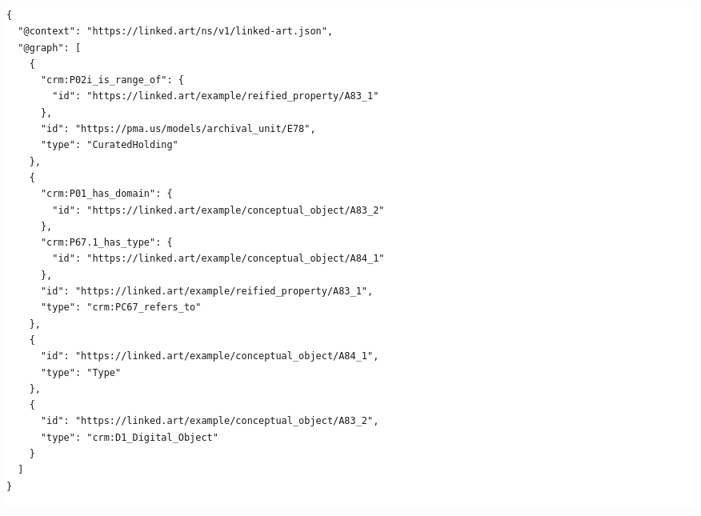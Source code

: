 ```
{
  "@context": "https://linked.art/ns/v1/linked-art.json",
  "@graph": [
    {
      "crm:P02i_is_range_of": {
        "id": "https://linked.art/example/reified_property/A83_1"
      },
      "id": "https://pma.us/models/archival_unit/E78",
      "type": "CuratedHolding"
    },
    {
      "crm:P01_has_domain": {
        "id": "https://linked.art/example/conceptual_object/A83_2"
      },
      "crm:P67.1_has_type": {
        "id": "https://linked.art/example/conceptual_object/A84_1"
      },
      "id": "https://linked.art/example/reified_property/A83_1",
      "type": "crm:PC67_refers_to"
    },
    {
      "id": "https://linked.art/example/conceptual_object/A84_1",
      "type": "Type"
    },
    {
      "id": "https://linked.art/example/conceptual_object/A83_2",
      "type": "crm:D1_Digital_Object"
    }
  ]
}
                

```
